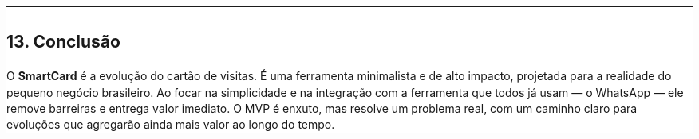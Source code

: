 -----

## 13\. Conclusão

O **SmartCard** é a evolução do cartão de visitas. É uma ferramenta minimalista e de alto impacto, projetada para a realidade do pequeno negócio brasileiro. Ao focar na simplicidade e na integração com a ferramenta que todos já usam — o WhatsApp — ele remove barreiras e entrega valor imediato. O MVP é enxuto, mas resolve um problema real, com um caminho claro para evoluções que agregarão ainda mais valor ao longo do tempo.